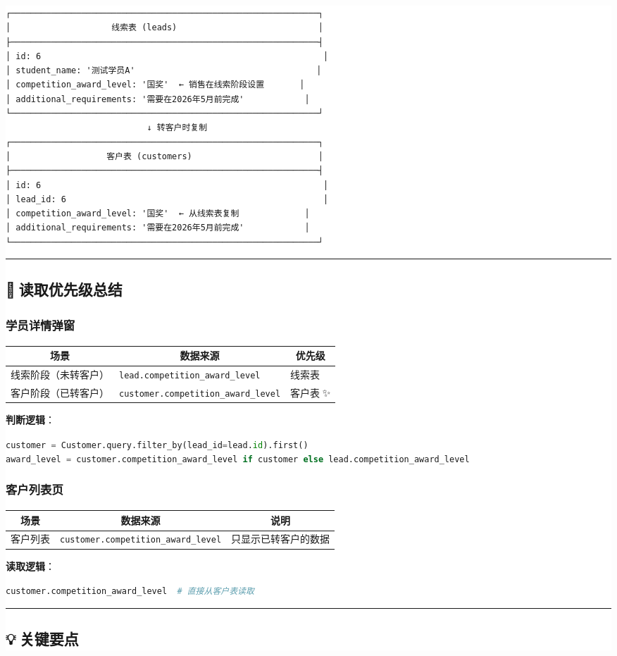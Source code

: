 ```
┌─────────────────────────────────────────────────────────────┐
│                    线索表 (leads)                            │
├─────────────────────────────────────────────────────────────┤
│ id: 6                                                        │
│ student_name: '测试学员A'                                    │
│ competition_award_level: '国奖'  ← 销售在线索阶段设置       │
│ additional_requirements: '需要在2026年5月前完成'            │
└─────────────────────────────────────────────────────────────┘
                            ↓ 转客户时复制
┌─────────────────────────────────────────────────────────────┐
│                   客户表 (customers)                         │
├─────────────────────────────────────────────────────────────┤
│ id: 6                                                        │
│ lead_id: 6                                                   │
│ competition_award_level: '国奖'  ← 从线索表复制             │
│ additional_requirements: '需要在2026年5月前完成'            │
└─────────────────────────────────────────────────────────────┘
```

---

## 🎯 读取优先级总结

### 学员详情弹窗

| 场景 | 数据来源 | 优先级 |
|-----|---------|-------|
| 线索阶段（未转客户） | `lead.competition_award_level` | 线索表 |
| 客户阶段（已转客户） | `customer.competition_award_level` | 客户表 ✨ |

**判断逻辑**：
```python
customer = Customer.query.filter_by(lead_id=lead.id).first()
award_level = customer.competition_award_level if customer else lead.competition_award_level
```

### 客户列表页

| 场景 | 数据来源 | 说明 |
|-----|---------|------|
| 客户列表 | `customer.competition_award_level` | 只显示已转客户的数据 |

**读取逻辑**：
```python
customer.competition_award_level  # 直接从客户表读取
```

---

## 💡 关键要点
